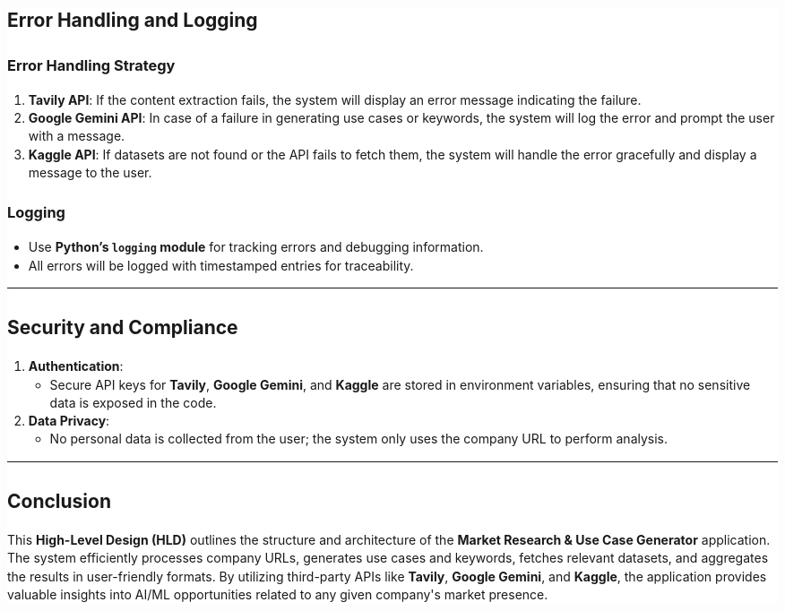 
## **Error Handling and Logging**

### **Error Handling Strategy**
1. **Tavily API**: If the content extraction fails, the system will display an error message indicating the failure.
2. **Google Gemini API**: In case of a failure in generating use cases or keywords, the system will log the error and prompt the user with a message.
3. **Kaggle API**: If datasets are not found or the API fails to fetch them, the system will handle the error gracefully and display a message to the user.

### **Logging**
- Use **Python’s `logging` module** for tracking errors and debugging information.
- All errors will be logged with timestamped entries for traceability.

---

## **Security and Compliance**

1. **Authentication**: 
   - Secure API keys for **Tavily**, **Google Gemini**, and **Kaggle** are stored in environment variables, ensuring that no sensitive data is exposed in the code.
2. **Data Privacy**: 
   - No personal data is collected from the user; the system only uses the company URL to perform analysis.

---

## **Conclusion**

This **High-Level Design (HLD)** outlines the structure and architecture of the **Market Research & Use Case Generator** application. The system efficiently processes company URLs, generates use cases and keywords, fetches relevant datasets, and aggregates the results in user-friendly formats. By utilizing third-party APIs like **Tavily**, **Google Gemini**, and **Kaggle**, the application provides valuable insights into AI/ML opportunities related to any given company's market presence.

